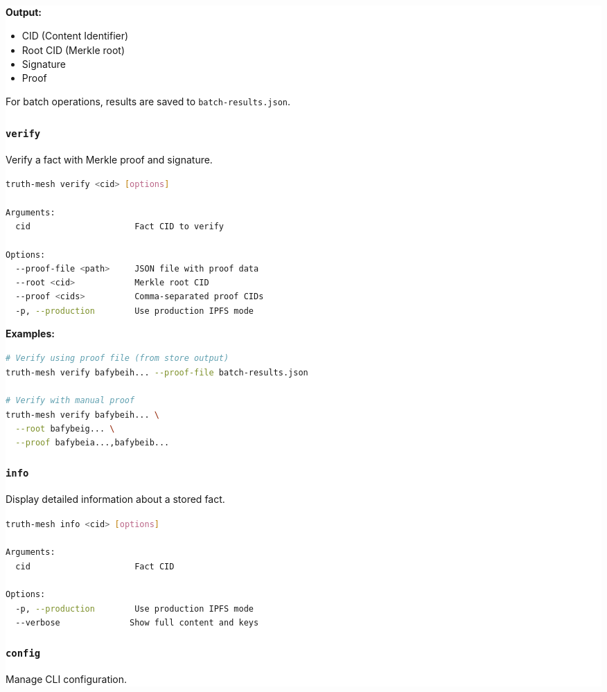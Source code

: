 **Output:**
- CID (Content Identifier)
- Root CID (Merkle root)
- Signature
- Proof

For batch operations, results are saved to `batch-results.json`.

### `verify`

Verify a fact with Merkle proof and signature.

```bash
truth-mesh verify <cid> [options]

Arguments:
  cid                     Fact CID to verify

Options:
  --proof-file <path>     JSON file with proof data
  --root <cid>            Merkle root CID
  --proof <cids>          Comma-separated proof CIDs
  -p, --production        Use production IPFS mode
```

**Examples:**

```bash
# Verify using proof file (from store output)
truth-mesh verify bafybeih... --proof-file batch-results.json

# Verify with manual proof
truth-mesh verify bafybeih... \
  --root bafybeig... \
  --proof bafybeia...,bafybeib...
```

### `info`

Display detailed information about a stored fact.

```bash
truth-mesh info <cid> [options]

Arguments:
  cid                     Fact CID

Options:
  -p, --production        Use production IPFS mode
  --verbose              Show full content and keys
```

### `config`

Manage CLI configuration.
